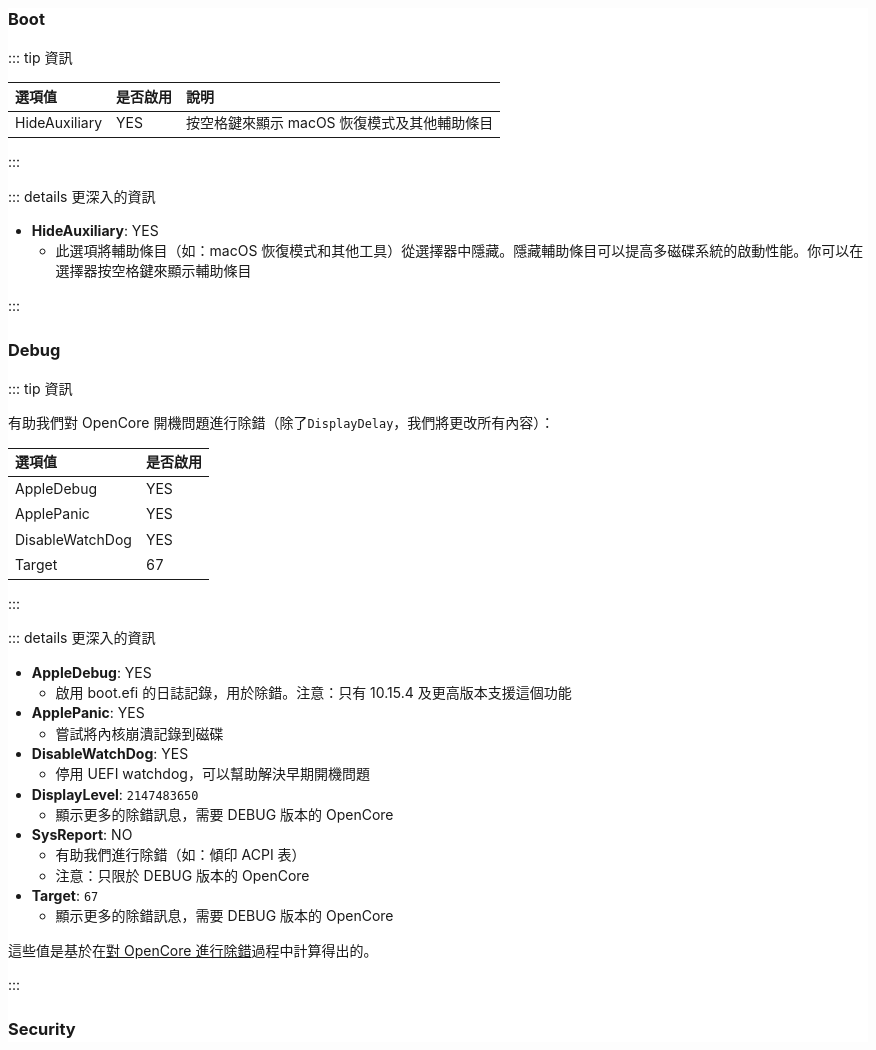 ### Boot

::: tip 資訊

| 選項值 | 是否啟用 | 說明 |
| :--- | :--- | :--- |
| HideAuxiliary | YES | 按空格鍵來顯示 macOS 恢復模式及其他輔助條目 |

:::

::: details 更深入的資訊

* **HideAuxiliary**: YES
  * 此選項將輔助條目（如：macOS 恢復模式和其他工具）從選擇器中隱藏。隱藏輔助條目可以提高多磁碟系統的啟動性能。你可以在選擇器按空格鍵來顯示輔助條目

:::

### Debug

::: tip 資訊

有助我們對 OpenCore 開機問題進行除錯（除了`DisplayDelay`，我們將更改所有內容）：

| 選項值 | 是否啟用 |
| :--- | :--- |
| AppleDebug | YES |
| ApplePanic | YES |
| DisableWatchDog | YES |
| Target | 67 |

:::

::: details 更深入的資訊

* **AppleDebug**: YES
  * 啟用 boot.efi 的日誌記錄，用於除錯。注意：只有 10.15.4 及更高版本支援這個功能
* **ApplePanic**: YES
  * 嘗試將內核崩潰記錄到磁碟
* **DisableWatchDog**: YES
  * 停用 UEFI watchdog，可以幫助解決早期開機問題
* **DisplayLevel**: `2147483650`
  * 顯示更多的除錯訊息，需要 DEBUG 版本的 OpenCore
* **SysReport**: NO
  * 有助我們進行除錯（如：傾印 ACPI 表）
  * 注意：只限於 DEBUG 版本的 OpenCore
* **Target**: `67`
  * 顯示更多的除錯訊息，需要 DEBUG 版本的 OpenCore

這些值是基於在[對 OpenCore 進行除錯](../troubleshooting/debug.md)過程中計算得出的。

:::

### Security
